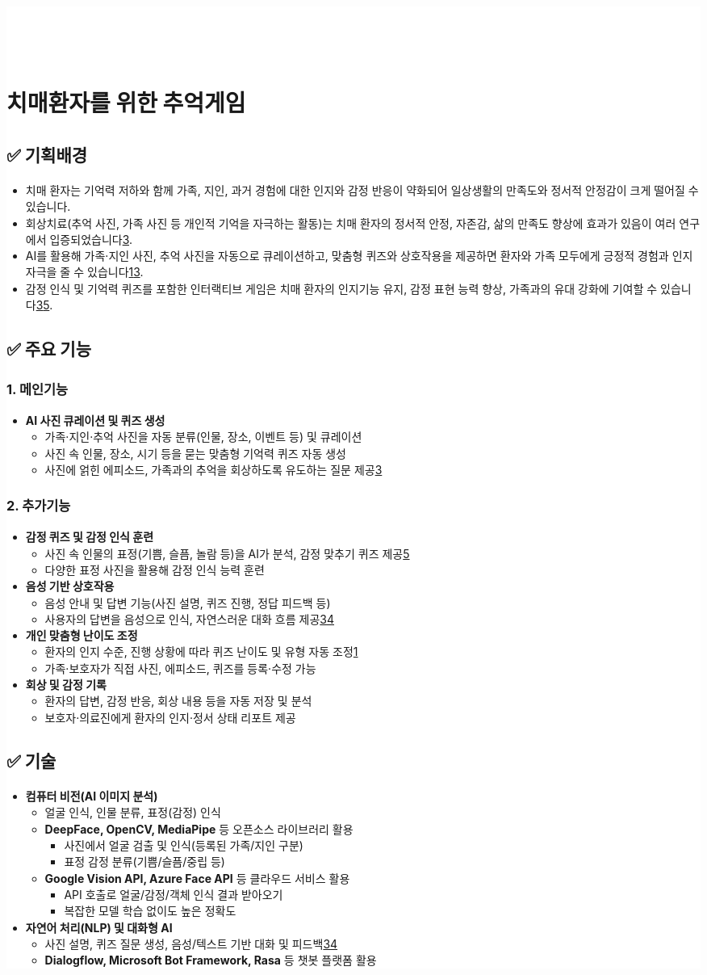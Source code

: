 <br/>
<br/>
<br/>


# 치매환자를 위한 추억게임

## ✅ **기획배경**

- 치매 환자는 기억력 저하와 함께 가족, 지인, 과거 경험에 대한 인지와 감정 반응이 약화되어 일상생활의 만족도와 정서적 안정감이 크게 떨어질 수 있습니다.
- 회상치료(추억 사진, 가족 사진 등 개인적 기억을 자극하는 활동)는 치매 환자의 정서적 안정, 자존감, 삶의 만족도 향상에 효과가 있음이 여러 연구에서 입증되었습니다[3](https://pmc.ncbi.nlm.nih.gov/articles/PMC10848130/).
- AI를 활용해 가족·지인 사진, 추억 사진을 자동으로 큐레이션하고, 맞춤형 퀴즈와 상호작용을 제공하면 환자와 가족 모두에게 긍정적 경험과 인지 자극을 줄 수 있습니다[1](http://www.ella-ai-care.com/)[3](https://pmc.ncbi.nlm.nih.gov/articles/PMC10848130/).
- 감정 인식 및 기억력 퀴즈를 포함한 인터랙티브 게임은 치매 환자의 인지기능 유지, 감정 표현 능력 향상, 가족과의 유대 강화에 기여할 수 있습니다[3](https://pmc.ncbi.nlm.nih.gov/articles/PMC10848130/)[5](https://academic.oup.com/acn/advance-article/doi/10.1093/arclin/acaf012/8026196?searchresult=1).

## ✅ **주요 기능**

### 1. 메인기능

- **AI 사진 큐레이션 및 퀴즈 생성**
    - 가족·지인·추억 사진을 자동 분류(인물, 장소, 이벤트 등) 및 큐레이션
    - 사진 속 인물, 장소, 시기 등을 묻는 맞춤형 기억력 퀴즈 자동 생성
    - 사진에 얽힌 에피소드, 가족과의 추억을 회상하도록 유도하는 질문 제공[3](https://pmc.ncbi.nlm.nih.gov/articles/PMC10848130/)

### 2. 추가기능

- **감정 퀴즈 및 감정 인식 훈련**
    - 사진 속 인물의 표정(기쁨, 슬픔, 놀람 등)을 AI가 분석, 감정 맞추기 퀴즈 제공[5](https://academic.oup.com/acn/advance-article/doi/10.1093/arclin/acaf012/8026196?searchresult=1)
    - 다양한 표정 사진을 활용해 감정 인식 능력 훈련
- **음성 기반 상호작용**
    - 음성 안내 및 답변 기능(사진 설명, 퀴즈 진행, 정답 피드백 등)
    - 사용자의 답변을 음성으로 인식, 자연스러운 대화 흐름 제공[3](https://pmc.ncbi.nlm.nih.gov/articles/PMC10848130/)[4](https://www.news-medical.net/news/20230628/CognoSpeak-AI-tool-uses-speech-technology-to-quickly-assess-dementia-risk.aspx)
- **개인 맞춤형 난이도 조정**
    - 환자의 인지 수준, 진행 상황에 따라 퀴즈 난이도 및 유형 자동 조정[1](http://www.ella-ai-care.com/)
    - 가족·보호자가 직접 사진, 에피소드, 퀴즈를 등록·수정 가능
- **회상 및 감정 기록**
    - 환자의 답변, 감정 반응, 회상 내용 등을 자동 저장 및 분석
    - 보호자·의료진에게 환자의 인지·정서 상태 리포트 제공

## ✅ 기술

- **컴퓨터 비전(AI 이미지 분석)**
    - 얼굴 인식, 인물 분류, 표정(감정) 인식
    - **DeepFace, OpenCV, MediaPipe** 등 오픈소스 라이브러리 활용
        - 사진에서 얼굴 검출 및 인식(등록된 가족/지인 구분)
        - 표정 감정 분류(기쁨/슬픔/중립 등)
    - **Google Vision API, Azure Face API** 등 클라우드 서비스 활용
        - API 호출로 얼굴/감정/객체 인식 결과 받아오기
        - 복잡한 모델 학습 없이도 높은 정확도
- **자연어 처리(NLP) 및 대화형 AI**
    - 사진 설명, 퀴즈 질문 생성, 음성/텍스트 기반 대화 및 피드백[3](https://pmc.ncbi.nlm.nih.gov/articles/PMC10848130/)[4](https://www.news-medical.net/news/20230628/CognoSpeak-AI-tool-uses-speech-technology-to-quickly-assess-dementia-risk.aspx)
    - **Dialogflow, Microsoft Bot Framework, Rasa** 등 챗봇 플랫폼 활용